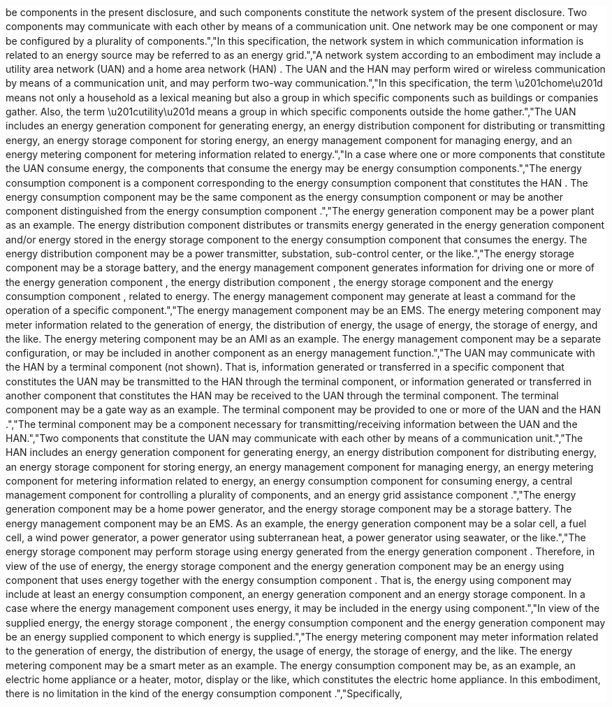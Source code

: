 be components in the present disclosure, and such components constitute the network system of the present disclosure. Two components may communicate with each other by means of a communication unit. One network may be one component or may be configured by a plurality of components.","In this specification, the network system in which communication information is related to an energy source may be referred to as an energy grid.","A network system according to an embodiment may include a utility area network (UAN)  and a home area network (HAN) . The UAN  and the HAN  may perform wired or wireless communication by means of a communication unit, and may perform two-way communication.","In this specification, the term \u201chome\u201d means not only a household as a lexical meaning but also a group in which specific components such as buildings or companies gather. Also, the term \u201cutility\u201d means a group in which specific components outside the home gather.","The UAN  includes an energy generation component  for generating energy, an energy distribution component  for distributing or transmitting energy, an energy storage component  for storing energy, an energy management component  for managing energy, and an energy metering component  for metering information related to energy.","In a case where one or more components that constitute the UAN  consume energy, the components that consume the energy may be energy consumption components.","The energy consumption component is a component corresponding to the energy consumption component  that constitutes the HAN . The energy consumption component may be the same component as the energy consumption component  or may be another component distinguished from the energy consumption component .","The energy generation component  may be a power plant as an example. The energy distribution component  distributes or transmits energy generated in the energy generation component  and\/or energy stored in the energy storage component  to the energy consumption component  that consumes the energy. The energy distribution component  may be a power transmitter, substation, sub-control center, or the like.","The energy storage component  may be a storage battery, and the energy management component  generates information for driving one or more of the energy generation component , the energy distribution component , the energy storage component  and the energy consumption component , related to energy. The energy management component  may generate at least a command for the operation of a specific component.","The energy management component  may be an EMS. The energy metering component  may meter information related to the generation of energy, the distribution of energy, the usage of energy, the storage of energy, and the like. The energy metering component  may be an AMI as an example. The energy management component  may be a separate configuration, or may be included in another component as an energy management function.","The UAN  may communicate with the HAN  by a terminal component (not shown). That is, information generated or transferred in a specific component that constitutes the UAN  may be transmitted to the HAN  through the terminal component, or information generated or transferred in another component that constitutes the HAN  may be received to the UAN  through the terminal component. The terminal component may be a gate way as an example. The terminal component may be provided to one or more of the UAN  and the HAN .","The terminal component may be a component necessary for transmitting\/receiving information between the UAN and the HAN.","Two components that constitute the UAN  may communicate with each other by means of a communication unit.","The HAN  includes an energy generation component  for generating energy, an energy distribution component  for distributing energy, an energy storage component  for storing energy, an energy management component  for managing energy, an energy metering component  for metering information related to energy, an energy consumption component  for consuming energy, a central management component  for controlling a plurality of components, and an energy grid assistance component .","The energy generation component  may be a home power generator, and the energy storage component  may be a storage battery. The energy management component  may be an EMS. As an example, the energy generation component  may be a solar cell, a fuel cell, a wind power generator, a power generator using subterranean heat, a power generator using seawater, or the like.","The energy storage component  may perform storage using energy generated from the energy generation component . Therefore, in view of the use of energy, the energy storage component  and the energy generation component  may be an energy using component that uses energy together with the energy consumption component . That is, the energy using component may include at least an energy consumption component, an energy generation component and an energy storage component. In a case where the energy management component uses energy, it may be included in the energy using component.","In view of the supplied energy, the energy storage component , the energy consumption component and the energy generation component  may be an energy supplied component to which energy is supplied.","The energy metering component  may meter information related to the generation of energy, the distribution of energy, the usage of energy, the storage of energy, and the like. The energy metering component  may be a smart meter as an example. The energy consumption component  may be, as an example, an electric home appliance or a heater, motor, display or the like, which constitutes the electric home appliance. In this embodiment, there is no limitation in the kind of the energy consumption component .","Specifically,